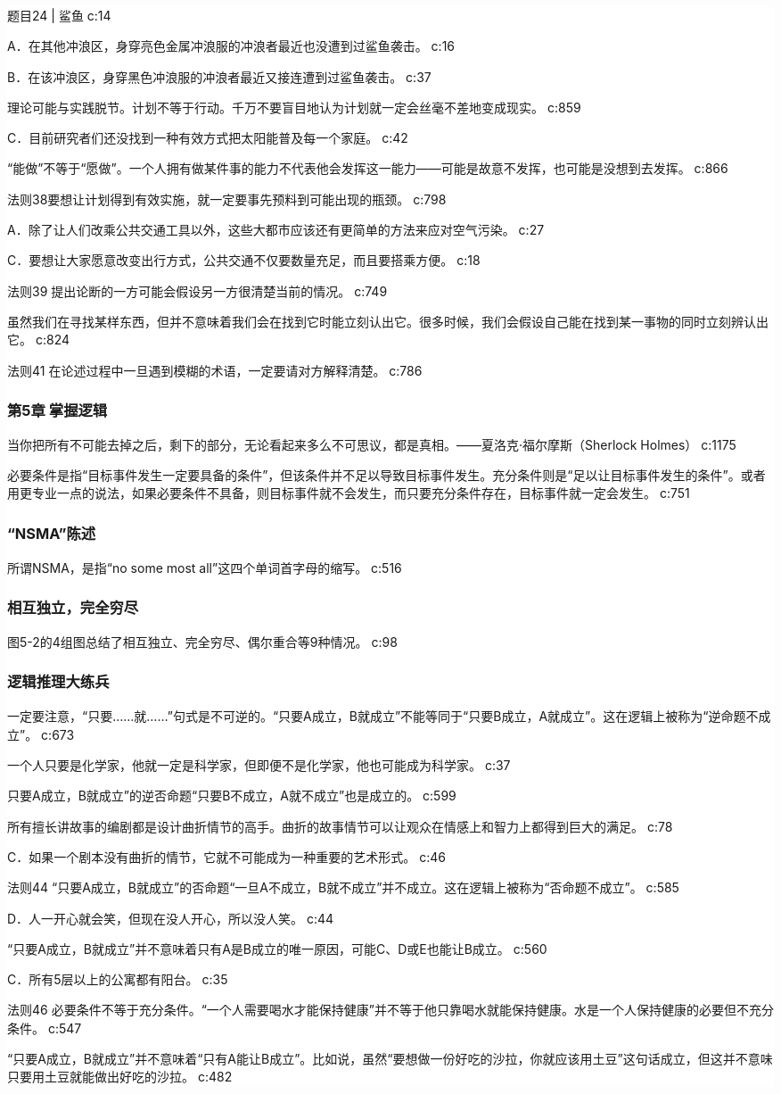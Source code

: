 题目24 | 鲨鱼 c:14

A．在其他冲浪区，身穿亮色金属冲浪服的冲浪者最近也没遭到过鲨鱼袭击。 c:16

B．在该冲浪区，身穿黑色冲浪服的冲浪者最近又接连遭到过鲨鱼袭击。 c:37

理论可能与实践脱节。计划不等于行动。千万不要盲目地认为计划就一定会丝毫不差地变成现实。 c:859

C．目前研究者们还没找到一种有效方式把太阳能普及每一个家庭。 c:42

“能做”不等于“愿做”。一个人拥有做某件事的能力不代表他会发挥这一能力——可能是故意不发挥，也可能是没想到去发挥。 c:866

法则38要想让计划得到有效实施，就一定要事先预料到可能出现的瓶颈。 c:798

A．除了让人们改乘公共交通工具以外，这些大都市应该还有更简单的方法来应对空气污染。 c:27

C．要想让大家愿意改变出行方式，公共交通不仅要数量充足，而且要搭乘方便。 c:18

法则39 提出论断的一方可能会假设另一方很清楚当前的情况。 c:749

虽然我们在寻找某样东西，但并不意味着我们会在找到它时能立刻认出它。很多时候，我们会假设自己能在找到某一事物的同时立刻辨认出它。 c:824

法则41 在论述过程中一旦遇到模糊的术语，一定要请对方解释清楚。 c:786

### 第5章 掌握逻辑

当你把所有不可能去掉之后，剩下的部分，无论看起来多么不可思议，都是真相。——夏洛克·福尔摩斯（Sherlock Holmes） c:1175

必要条件是指“目标事件发生一定要具备的条件”，但该条件并不足以导致目标事件发生。充分条件则是“足以让目标事件发生的条件”。或者用更专业一点的说法，如果必要条件不具备，则目标事件就不会发生，而只要充分条件存在，目标事件就一定会发生。 c:751

### “NSMA”陈述

所谓NSMA，是指“no some most all”这四个单词首字母的缩写。 c:516

### 相互独立，完全穷尽

图5-2的4组图总结了相互独立、完全穷尽、偶尔重合等9种情况。 c:98

### 逻辑推理大练兵

一定要注意，“只要……就……”句式是不可逆的。“只要A成立，B就成立”不能等同于“只要B成立，A就成立”。这在逻辑上被称为“逆命题不成立”。 c:673

一个人只要是化学家，他就一定是科学家，但即便不是化学家，他也可能成为科学家。 c:37

只要A成立，B就成立”的逆否命题“只要B不成立，A就不成立”也是成立的。 c:599

所有擅长讲故事的编剧都是设计曲折情节的高手。曲折的故事情节可以让观众在情感上和智力上都得到巨大的满足。 c:78

C．如果一个剧本没有曲折的情节，它就不可能成为一种重要的艺术形式。 c:46

法则44 “只要A成立，B就成立”的否命题“一旦A不成立，B就不成立”并不成立。这在逻辑上被称为“否命题不成立”。 c:585

D．人一开心就会笑，但现在没人开心，所以没人笑。 c:44

“只要A成立，B就成立”并不意味着只有A是B成立的唯一原因，可能C、D或E也能让B成立。 c:560

C．所有5层以上的公寓都有阳台。 c:35

法则46 必要条件不等于充分条件。“一个人需要喝水才能保持健康”并不等于他只靠喝水就能保持健康。水是一个人保持健康的必要但不充分条件。 c:547

“只要A成立，B就成立”并不意味着“只有A能让B成立”。比如说，虽然“要想做一份好吃的沙拉，你就应该用土豆”这句话成立，但这并不意味只要用土豆就能做出好吃的沙拉。 c:482
